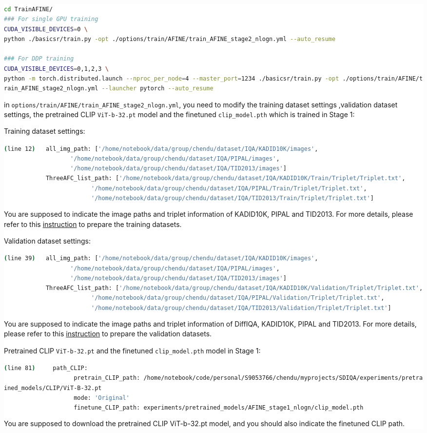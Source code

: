 ```bash
cd TrainAFINE/
### For single GPU training
CUDA_VISIBLE_DEVICES=0 \
python ./basicsr/train.py -opt ./options/train/AFINE/train_AFINE_stage2_nlogn.yml --auto_resume

### For DDP training
CUDA_VISIBLE_DEVICES=0,1,2,3 \
python -m torch.distributed.launch --nproc_per_node=4 --master_port=1234 ./basicsr/train.py -opt ./options/train/AFINE/train_AFINE_stage2_nlogn.yml --launcher pytorch --auto_resume
```

in ```options/train/AFINE/train_AFINE_stage2_nlogn.yml```, you need to modify the training dataset settings ,validation dataset settings, the pretrained CLIP ```ViT-b-32.pt``` model and the finetuned ```clip_model.pth``` which is trained in Stage 1:

Training dataset settings:
```bash
(line 12)   all_img_path: ['/home/notebook/data/group/chendu/dataset/IQA/KADID10K/images',
                   '/home/notebook/data/group/chendu/dataset/IQA/PIPAL/images',
                   '/home/notebook/data/group/chendu/dataset/IQA/TID2013/images']
            ThreeAFC_list_path: ['/home/notebook/data/group/chendu/dataset/IQA/KADID10K/Train/Triplet/Triplet.txt',
                         '/home/notebook/data/group/chendu/dataset/IQA/PIPAL/Train/Triplet/Triplet.txt',
                         '/home/notebook/data/group/chendu/dataset/IQA/TID2013/Train/Triplet/Triplet.txt']
```
You are supposed to indicate the image paths and triplet information of KADID10K, PIPAL and TID2013. For more details, please refer to this [instruction](datasets/README.md) to prepare the training datasets.

Validation dataset settings:
```bash
(line 39)   all_img_path: ['/home/notebook/data/group/chendu/dataset/IQA/KADID10K/images',
                   '/home/notebook/data/group/chendu/dataset/IQA/PIPAL/images',
                   '/home/notebook/data/group/chendu/dataset/IQA/TID2013/images']
            ThreeAFC_list_path: ['/home/notebook/data/group/chendu/dataset/IQA/KADID10K/Validation/Triplet/Triplet.txt',
                         '/home/notebook/data/group/chendu/dataset/IQA/PIPAL/Validation/Triplet/Triplet.txt',
                         '/home/notebook/data/group/chendu/dataset/IQA/TID2013/Validation/Triplet/Triplet.txt']

```
You are supposed to indicate the image paths and triplet information of DiffIQA, KADID10K, PIPAL and TID2013. For more details, please refer to this [instruction](datasets/README.md) to prepare the validation datasets.


Pretrained CLIP ```ViT-b-32.pt``` and the finetuned ```clip_model.pth``` model in Stage 1:
```bash
(line 81)     path_CLIP:
                    pretrain_CLIP_path: /home/notebook/code/personal/S9053766/chendu/myprojects/SDIQA/experiments/pretrained_models/CLIP/ViT-B-32.pt
                    mode: 'Original'
                    finetune_CLIP_path: experiments/pretrained_models/AFINE_stage1_nlogn/clip_model.pth
```
You are supposed to download the pretrained CLIP ViT-b-32.pt model, and you should also indicate the finetuned CLIP path.
